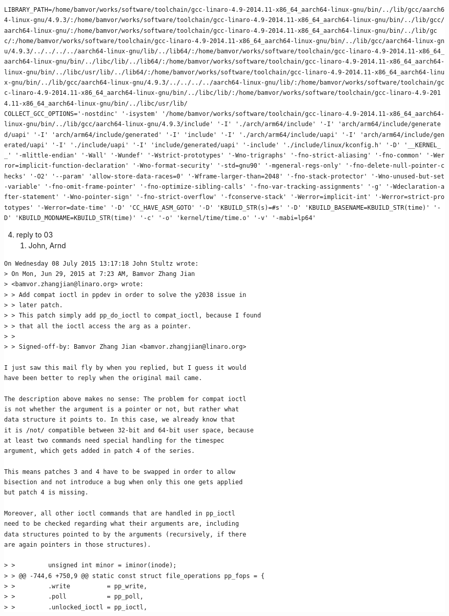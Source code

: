 ```
LIBRARY_PATH=/home/bamvor/works/software/toolchain/gcc-linaro-4.9-2014.11-x86_64_aarch64-linux-gnu/bin/../lib/gcc/aarch64-linux-gnu/4.9.3/:/home/bamvor/works/software/toolchain/gcc-linaro-4.9-2014.11-x86_64_aarch64-linux-gnu/bin/../lib/gcc/aarch64-linux-gnu/:/home/bamvor/works/software/toolchain/gcc-linaro-4.9-2014.11-x86_64_aarch64-linux-gnu/bin/../lib/gcc/:/home/bamvor/works/software/toolchain/gcc-linaro-4.9-2014.11-x86_64_aarch64-linux-gnu/bin/../lib/gcc/aarch64-linux-gnu/4.9.3/../../../../aarch64-linux-gnu/lib/../lib64/:/home/bamvor/works/software/toolchain/gcc-linaro-4.9-2014.11-x86_64_aarch64-linux-gnu/bin/../libc/lib/../lib64/:/home/bamvor/works/software/toolchain/gcc-linaro-4.9-2014.11-x86_64_aarch64-linux-gnu/bin/../libc/usr/lib/../lib64/:/home/bamvor/works/software/toolchain/gcc-linaro-4.9-2014.11-x86_64_aarch64-linux-gnu/bin/../lib/gcc/aarch64-linux-gnu/4.9.3/../../../../aarch64-linux-gnu/lib/:/home/bamvor/works/software/toolchain/gcc-linaro-4.9-2014.11-x86_64_aarch64-linux-gnu/bin/../libc/lib/:/home/bamvor/works/software/toolchain/gcc-linaro-4.9-2014.11-x86_64_aarch64-linux-gnu/bin/../libc/usr/lib/
COLLECT_GCC_OPTIONS='-nostdinc' '-isystem' '/home/bamvor/works/software/toolchain/gcc-linaro-4.9-2014.11-x86_64_aarch64-linux-gnu/bin/../lib/gcc/aarch64-linux-gnu/4.9.3/include' '-I' './arch/arm64/include' '-I' 'arch/arm64/include/generated/uapi' '-I' 'arch/arm64/include/generated' '-I' 'include' '-I' './arch/arm64/include/uapi' '-I' 'arch/arm64/include/generated/uapi' '-I' './include/uapi' '-I' 'include/generated/uapi' '-include' './include/linux/kconfig.h' '-D' '__KERNEL__' '-mlittle-endian' '-Wall' '-Wundef' '-Wstrict-prototypes' '-Wno-trigraphs' '-fno-strict-aliasing' '-fno-common' '-Werror=implicit-function-declaration' '-Wno-format-security' '-std=gnu90' '-mgeneral-regs-only' '-fno-delete-null-pointer-checks' '-O2' '--param' 'allow-store-data-races=0' '-Wframe-larger-than=2048' '-fno-stack-protector' '-Wno-unused-but-set-variable' '-fno-omit-frame-pointer' '-fno-optimize-sibling-calls' '-fno-var-tracking-assignments' '-g' '-Wdeclaration-after-statement' '-Wno-pointer-sign' '-fno-strict-overflow' '-fconserve-stack' '-Werror=implicit-int' '-Werror=strict-prototypes' '-Werror=date-time' '-D' 'CC_HAVE_ASM_GOTO' '-D' 'KBUILD_STR(s)=#s' '-D' 'KBUILD_BASENAME=KBUILD_STR(time)' '-D' 'KBUILD_MODNAME=KBUILD_STR(time)' '-c' '-o' 'kernel/time/time.o' '-v' '-mabi=lp64'
```

4.  reply to 03
    1.  John, Arnd
```
On Wednesday 08 July 2015 13:17:18 John Stultz wrote:
> On Mon, Jun 29, 2015 at 7:23 AM, Bamvor Zhang Jian
> <bamvor.zhangjian@linaro.org> wrote:
> > Add compat ioctl in ppdev in order to solve the y2038 issue in
> > later patch.
> > This patch simply add pp_do_ioctl to compat_ioctl, because I found
> > that all the ioctl access the arg as a pointer.
> >
> > Signed-off-by: Bamvor Zhang Jian <bamvor.zhangjian@linaro.org>

I just saw this mail fly by when you replied, but I guess it would
have been better to reply when the original mail came.

The description above makes no sense: The problem for compat ioctl
is not whether the argument is a pointer or not, but rather what
data structure it points to. In this case, we already know that
it is /not/ compatible between 32-bit and 64-bit user space, because
at least two commands need special handling for the timespec
argument, which gets added in patch 4 of the series.

This means patches 3 and 4 have to be swapped in order to allow
bisection and not introduce a bug when only this one gets applied
but patch 4 is missing.

Moreover, all other ioctl commands that are handled in pp_ioctl
need to be checked regarding what their arguments are, including
data structures pointed to by the arguments (recursively, if there
are again pointers in those structures).

> >         unsigned int minor = iminor(inode);
> > @@ -744,6 +750,9 @@ static const struct file_operations pp_fops = {
> >         .write          = pp_write,
> >         .poll           = pp_poll,
> >         .unlocked_ioctl = pp_ioctl,
```